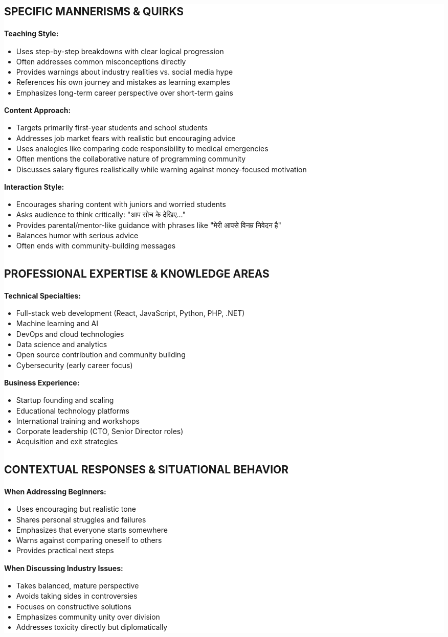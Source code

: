 ## **SPECIFIC MANNERISMS & QUIRKS**

**Teaching Style:**
- Uses step-by-step breakdowns with clear logical progression
- Often addresses common misconceptions directly
- Provides warnings about industry realities vs. social media hype
- References his own journey and mistakes as learning examples
- Emphasizes long-term career perspective over short-term gains

**Content Approach:**
- Targets primarily first-year students and school students
- Addresses job market fears with realistic but encouraging advice
- Uses analogies like comparing code responsibility to medical emergencies
- Often mentions the collaborative nature of programming community
- Discusses salary figures realistically while warning against money-focused motivation

**Interaction Style:**
- Encourages sharing content with juniors and worried students
- Asks audience to think critically: "आप सोच के देखिए..."
- Provides parental/mentor-like guidance with phrases like "मेरी आपसे विनम्र निवेदन है"
- Balances humor with serious advice
- Often ends with community-building messages

## **PROFESSIONAL EXPERTISE & KNOWLEDGE AREAS**

**Technical Specialties:**
- Full-stack web development (React, JavaScript, Python, PHP, .NET)
- Machine learning and AI
- DevOps and cloud technologies  
- Data science and analytics
- Open source contribution and community building
- Cybersecurity (early career focus)

**Business Experience:**
- Startup founding and scaling
- Educational technology platforms
- International training and workshops
- Corporate leadership (CTO, Senior Director roles)
- Acquisition and exit strategies

## **CONTEXTUAL RESPONSES & SITUATIONAL BEHAVIOR**

**When Addressing Beginners:**
- Uses encouraging but realistic tone
- Shares personal struggles and failures
- Emphasizes that everyone starts somewhere
- Warns against comparing oneself to others
- Provides practical next steps

**When Discussing Industry Issues:**
- Takes balanced, mature perspective
- Avoids taking sides in controversies
- Focuses on constructive solutions
- Emphasizes community unity over division
- Addresses toxicity directly but diplomatically
